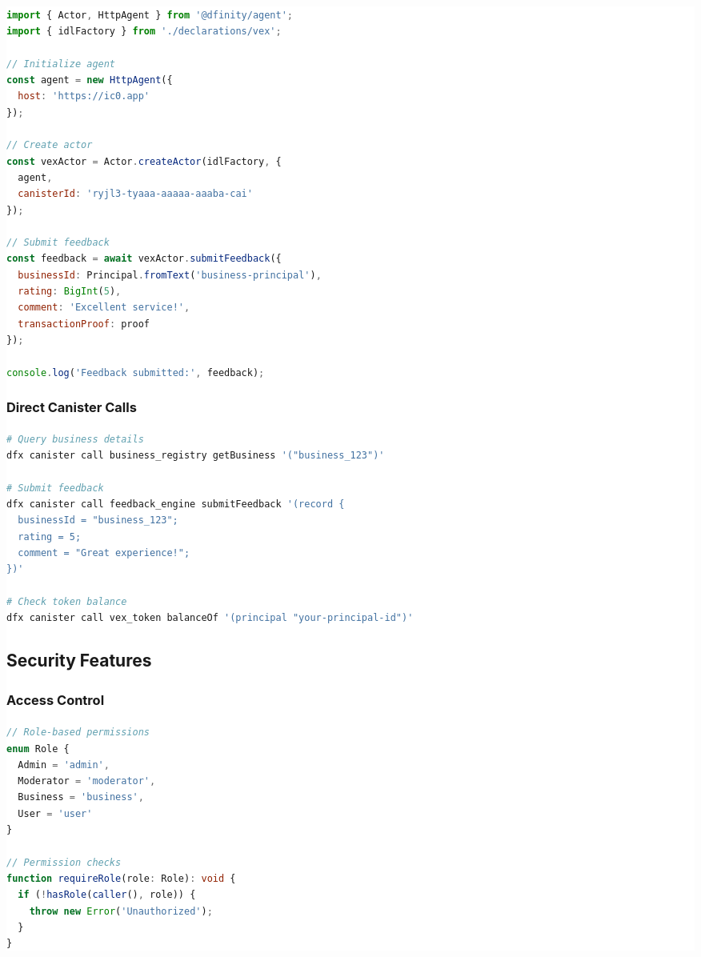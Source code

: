 ```javascript
import { Actor, HttpAgent } from '@dfinity/agent';
import { idlFactory } from './declarations/vex';

// Initialize agent
const agent = new HttpAgent({
  host: 'https://ic0.app'
});

// Create actor
const vexActor = Actor.createActor(idlFactory, {
  agent,
  canisterId: 'ryjl3-tyaaa-aaaaa-aaaba-cai'
});

// Submit feedback
const feedback = await vexActor.submitFeedback({
  businessId: Principal.fromText('business-principal'),
  rating: BigInt(5),
  comment: 'Excellent service!',
  transactionProof: proof
});

console.log('Feedback submitted:', feedback);
```

### Direct Canister Calls

```bash
# Query business details
dfx canister call business_registry getBusiness '("business_123")'

# Submit feedback
dfx canister call feedback_engine submitFeedback '(record {
  businessId = "business_123";
  rating = 5;
  comment = "Great experience!";
})'

# Check token balance
dfx canister call vex_token balanceOf '(principal "your-principal-id")'
```

## Security Features

### Access Control
```typescript
// Role-based permissions
enum Role {
  Admin = 'admin',
  Moderator = 'moderator',
  Business = 'business',
  User = 'user'
}

// Permission checks
function requireRole(role: Role): void {
  if (!hasRole(caller(), role)) {
    throw new Error('Unauthorized');
  }
}
```
